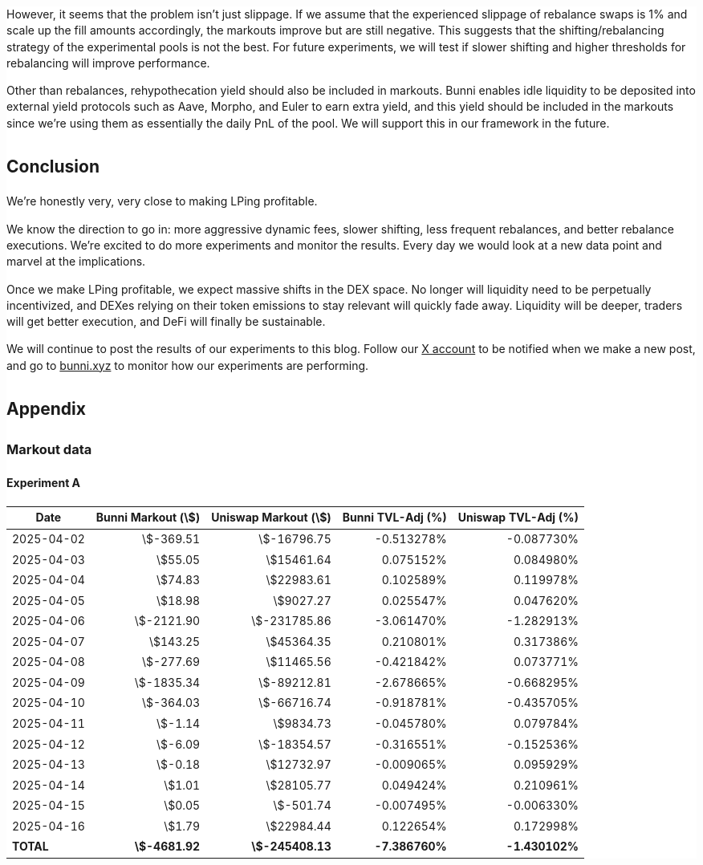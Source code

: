 However, it seems that the problem isn’t just slippage. If we assume that the experienced slippage of rebalance swaps is 1% and scale up the fill amounts accordingly, the markouts improve but are still negative. This suggests that the shifting/rebalancing strategy of the experimental pools is not the best. For future experiments, we will test if slower shifting and higher thresholds for rebalancing will improve performance.

Other than rebalances, rehypothecation yield should also be included in markouts. Bunni enables idle liquidity to be deposited into external yield protocols such as Aave, Morpho, and Euler to earn extra yield, and this yield should be included in the markouts since we’re using them as essentially the daily PnL of the pool. We will support this in our framework in the future.

## Conclusion

We’re honestly very, very close to making LPing profitable.

We know the direction to go in: more aggressive dynamic fees, slower shifting, less frequent rebalances, and better rebalance executions. We’re excited to do more experiments and monitor the results. Every day we would look at a new data point and marvel at the implications.

Once we make LPing profitable, we expect massive shifts in the DEX space. No longer will liquidity need to be perpetually incentivized, and DEXes relying on their token emissions to stay relevant will quickly fade away. Liquidity will be deeper, traders will get better execution, and DeFi will finally be sustainable.

We will continue to post the results of our experiments to this blog. Follow our [X account](https://x.com/bunni_xyz) to be notified when we make a new post, and go to [bunni.xyz](https://bunni.xyz) to monitor how our experiments are performing.

## Appendix

### Markout data

#### Experiment A

| Date       | Bunni Markout (\\$) | Uniswap Markout (\\$) | Bunni TVL-Adj (%) | Uniswap TVL-Adj (%) |
| ---------- | -----------------: | -------------------: | ----------------: | ------------------: |
| 2025-04-02 |          \\$-369.51 |          \\$-16796.75 |        -0.513278% |          -0.087730% |
| 2025-04-03 |            \\$55.05 |           \\$15461.64 |         0.075152% |           0.084980% |
| 2025-04-04 |            \\$74.83 |           \\$22983.61 |         0.102589% |           0.119978% |
| 2025-04-05 |            \\$18.98 |            \\$9027.27 |         0.025547% |           0.047620% |
| 2025-04-06 |         \\$-2121.90 |         \\$-231785.86 |        -3.061470% |          -1.282913% |
| 2025-04-07 |           \\$143.25 |           \\$45364.35 |         0.210801% |           0.317386% |
| 2025-04-08 |          \\$-277.69 |           \\$11465.56 |        -0.421842% |           0.073771% |
| 2025-04-09 |         \\$-1835.34 |          \\$-89212.81 |        -2.678665% |          -0.668295% |
| 2025-04-10 |          \\$-364.03 |          \\$-66716.74 |        -0.918781% |          -0.435705% |
| 2025-04-11 |            \\$-1.14 |            \\$9834.73 |        -0.045780% |           0.079784% |
| 2025-04-12 |            \\$-6.09 |          \\$-18354.57 |        -0.316551% |          -0.152536% |
| 2025-04-13 |            \\$-0.18 |           \\$12732.97 |        -0.009065% |           0.095929% |
| 2025-04-14 |             \\$1.01 |           \\$28105.77 |         0.049424% |           0.210961% |
| 2025-04-15 |             \\$0.05 |            \\$-501.74 |        -0.007495% |          -0.006330% |
| 2025-04-16 |             \\$1.79 |           \\$22984.44 |         0.122654% |           0.172998% |
| **TOTAL**  |     **\\$-4681.92** |     **\\$-245408.13** |    **-7.386760%** |      **-1.430102%** |
